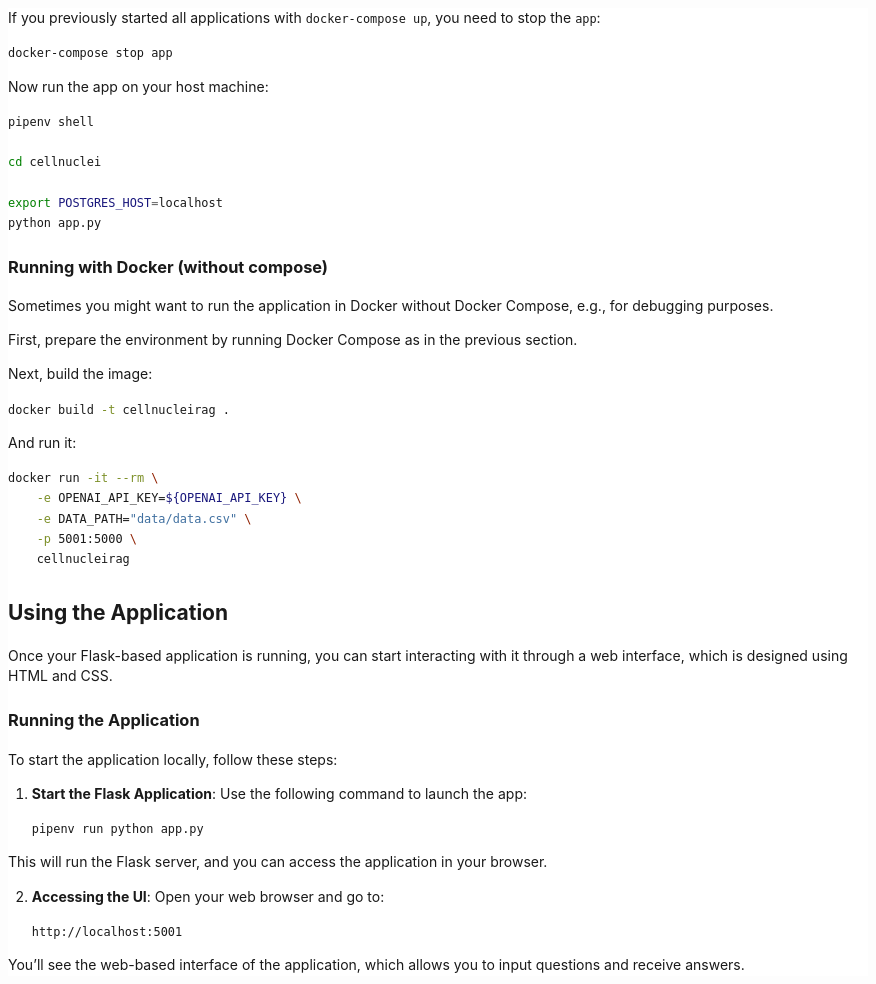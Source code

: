 If you previously started all applications with
`docker-compose up`, you need to stop the `app`:

```bash
docker-compose stop app
```

Now run the app on your host machine:

```bash
pipenv shell

cd cellnuclei

export POSTGRES_HOST=localhost
python app.py
```

### Running with Docker (without compose)

Sometimes you might want to run the application in
Docker without Docker Compose, e.g., for debugging purposes.

First, prepare the environment by running Docker Compose
as in the previous section.

Next, build the image:

```bash
docker build -t cellnucleirag .
```

And run it:

```bash
docker run -it --rm \
    -e OPENAI_API_KEY=${OPENAI_API_KEY} \
    -e DATA_PATH="data/data.csv" \
    -p 5001:5000 \
    cellnucleirag
```
## Using the Application

Once your Flask-based application is running, you can start interacting with it through a web interface, which is designed using HTML and CSS.

### Running the Application

To start the application locally, follow these steps:

1. **Start the Flask Application**: Use the following command to launch the app:
   
   ```bash
   pipenv run python app.py
   ```
This will run the Flask server, and you can access the application in your browser.

2. **Accessing the UI**: Open your web browser and go to:
    ```bash
    http://localhost:5001
    ```
You’ll see the web-based interface of the application, which allows you to input questions and receive answers.
